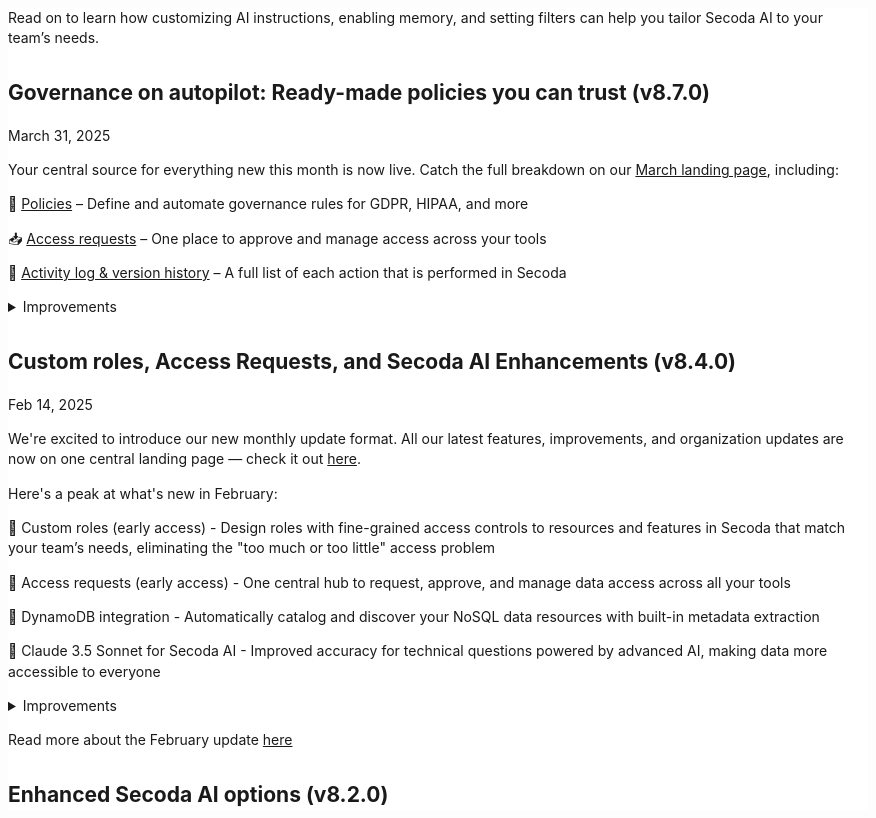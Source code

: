 Read on to learn how customizing AI instructions, enabling memory, and setting filters can help you tailor Secoda AI to your team’s needs.

## Governance on autopilot: Ready-made policies you can trust (v8.7.0)

March 31, 2025

Your central source for everything new this month is now live. Catch the full breakdown on our [March landing page](https://secoda.intercom-clicks.com/via/e?ob=9loGShLm5tlJIgsra2oDtpVgnBMPyiAoI0YnDI9Kjl0E7oPakvuEHxrOyYiEmHfP\&h=8ede21d3fa1a7f855335403883162b44dd5b5b28-dssmg53d_215468801230409\&l=9dcaff947a28d57d681bbdf770be68818904972b-145849735), including:

🔐 [Policies](https://docs.secoda.co/features/policies) – Define and automate governance rules for GDPR, HIPAA, and more

📥 [Access requests](https://docs.secoda.co/features/access-requests) – One place to approve and manage access across your tools

🏥 [Activity log & version history](https://docs.secoda.co/features/access-requests) – A full list of each action that is performed in Secoda

<details><summary>Improvements</summary></details>



## Custom roles, Access Requests, and Secoda AI Enhancements (v8.4.0)

Feb 14, 2025

We're excited to introduce our new monthly update format. All our latest features, improvements, and organization updates are now on one central landing page — check it out [here](https://www.secoda.co/product-news/february-2025).

Here's a peak at what's new in February:

🔐 Custom roles (early access) - Design roles with fine-grained access controls to resources and features in Secoda that match your team’s needs, eliminating the "too much or too little" access problem

🎯 Access requests (early access) - One central hub to request, approve, and manage data access across all your tools

🔄 DynamoDB integration - Automatically catalog and discover your NoSQL data resources with built-in metadata extraction

🤖 Claude 3.5 Sonnet for Secoda AI - Improved accuracy for technical questions powered by advanced AI, making data more accessible to everyone

<details><summary>Improvements</summary></details>

Read more about the February update [here](https://www.secoda.co/product-news/february-2025)

## Enhanced Secoda AI options (v8.2.0) <a href="#h_219c272670" id="h_219c272670"></a>
